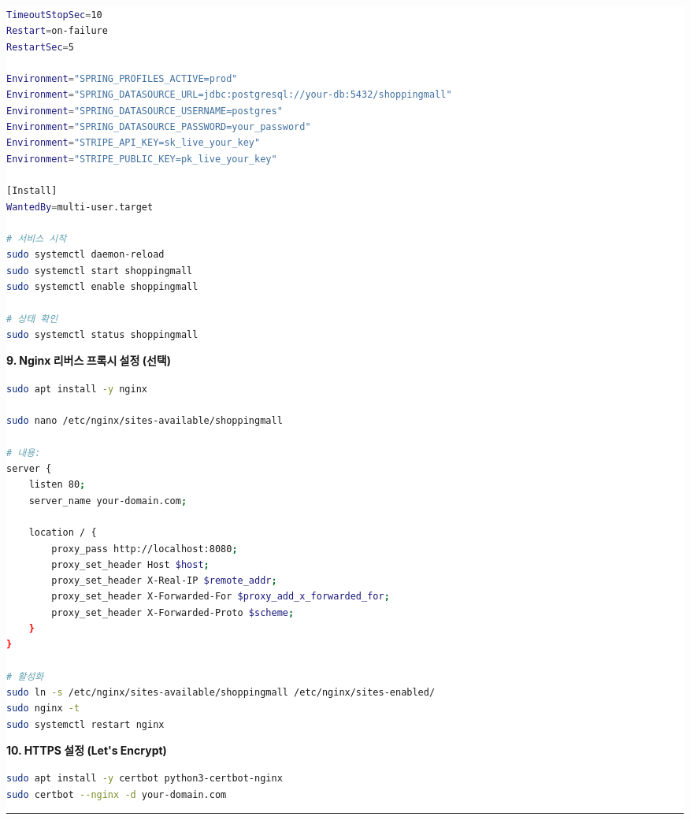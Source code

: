 ```bash
TimeoutStopSec=10
Restart=on-failure
RestartSec=5

Environment="SPRING_PROFILES_ACTIVE=prod"
Environment="SPRING_DATASOURCE_URL=jdbc:postgresql://your-db:5432/shoppingmall"
Environment="SPRING_DATASOURCE_USERNAME=postgres"
Environment="SPRING_DATASOURCE_PASSWORD=your_password"
Environment="STRIPE_API_KEY=sk_live_your_key"
Environment="STRIPE_PUBLIC_KEY=pk_live_your_key"

[Install]
WantedBy=multi-user.target

# 서비스 시작
sudo systemctl daemon-reload
sudo systemctl start shoppingmall
sudo systemctl enable shoppingmall

# 상태 확인
sudo systemctl status shoppingmall
```

**9. Nginx 리버스 프록시 설정 (선택)**
```bash
sudo apt install -y nginx

sudo nano /etc/nginx/sites-available/shoppingmall

# 내용:
server {
    listen 80;
    server_name your-domain.com;

    location / {
        proxy_pass http://localhost:8080;
        proxy_set_header Host $host;
        proxy_set_header X-Real-IP $remote_addr;
        proxy_set_header X-Forwarded-For $proxy_add_x_forwarded_for;
        proxy_set_header X-Forwarded-Proto $scheme;
    }
}

# 활성화
sudo ln -s /etc/nginx/sites-available/shoppingmall /etc/nginx/sites-enabled/
sudo nginx -t
sudo systemctl restart nginx
```

**10. HTTPS 설정 (Let's Encrypt)**
```bash
sudo apt install -y certbot python3-certbot-nginx
sudo certbot --nginx -d your-domain.com
```

---